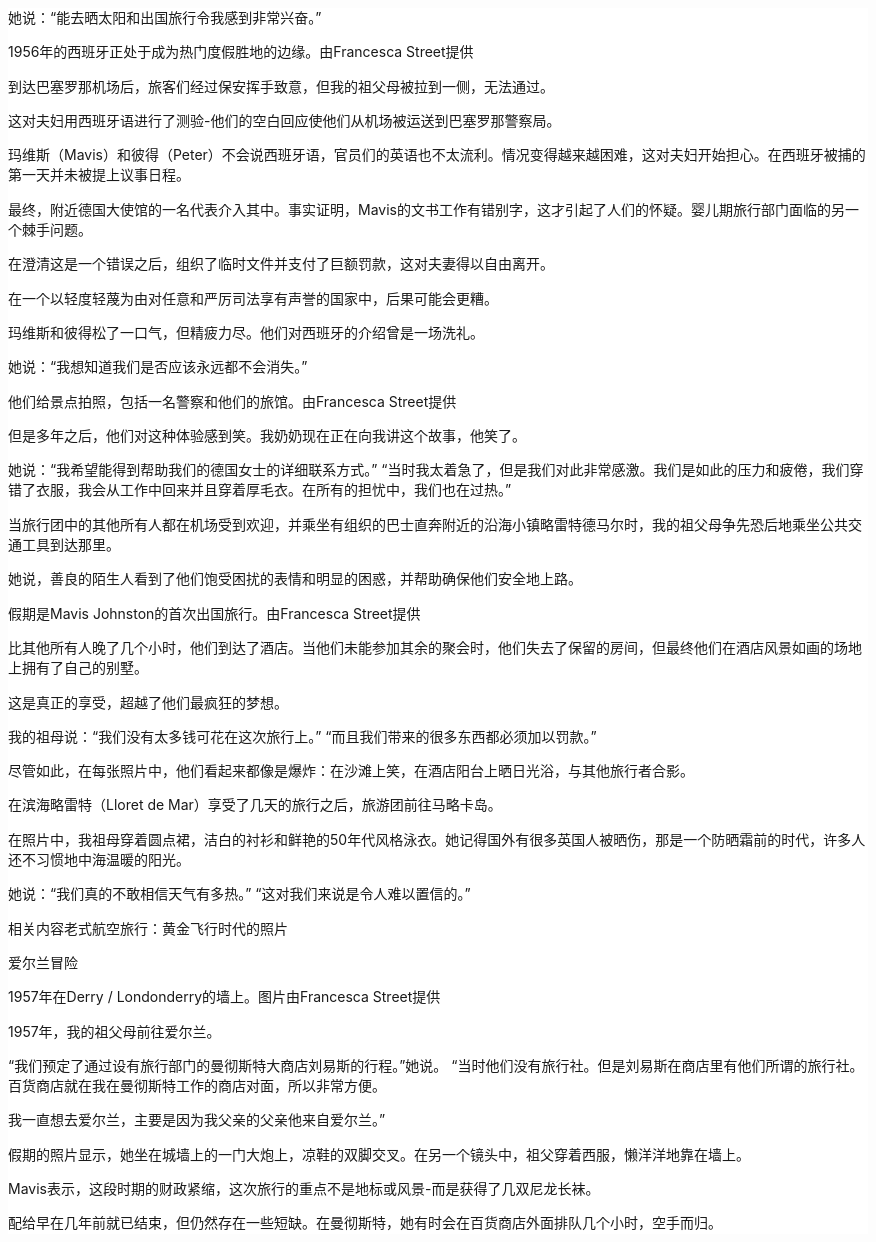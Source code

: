 她说：“能去晒太阳和出国旅行令我感到非常兴奋。”

1956年的西班牙正处于成为热门度假胜地的边缘。由Francesca Street提供

到达巴塞罗那机场后，旅客们经过保安挥手致意，但我的祖父母被拉到一侧，无法通过。

这对夫妇用西班牙语进行了测验-他们的空白回应使他们从机场被运送到巴塞罗那警察局。

玛维斯（Mavis）和彼得（Peter）不会说西班牙语，官员们的英语也不太流利。情况变得越来越困难，这对夫妇开始担心。在西班牙被捕的第一天并未被提上议事日程。

最终，附近德国大使馆的一名代表介入其中。事实证明，Mavis的文书工作有错别字，这才引起了人们的怀疑。婴儿期旅行部门面临的另一个棘手问题。

在澄清这是一个错误之后，组织了临时文件并支付了巨额罚款，这对夫妻得以自由离开。

在一个以轻度轻蔑为由对任意和严厉司法享有声誉的国家中，后果可能会更糟。

玛维斯和彼得松了一口气，但精疲力尽。他们对西班牙的介绍曾是一场洗礼。

她说：“我想知道我们是否应该永远都不会消失。”

他们给景点拍照，包括一名警察和他们的旅馆。由Francesca Street提供

但是多年之后，他们对这种体验感到笑。我奶奶现在正在向我讲这个故事，他笑了。

她说：“我希望能得到帮助我们的德国女士的详细联系方式。” “当时我太着急了，但是我们对此非常感激。我们是如此的压力和疲倦，我们穿错了衣服，我会从工作中回来并且穿着厚毛衣。在所有的担忧中，我们也在过热。”

当旅行团中的其他所有人都在机场受到欢迎，并乘坐有组织的巴士直奔附近的沿海小镇略雷特德马尔时，我的祖父母争先恐后地乘坐公共交通工具到达那里。

她说，善良的陌生人看到了他们饱受困扰的表情和明显的困惑，并帮助确保他们安全地上路。

假期是Mavis Johnston的首次出国旅行。由Francesca Street提供

比其他所有人晚了几个小时，他们到达了酒店。当他们未能参加其余的聚会时，他们失去了保留的房间，但最终他们在酒店风景如画的场地上拥有了自己的别墅。

这是真正的享受，超越了他们最疯狂的梦想。

我的祖母说：“我们没有太多钱可花在这次旅行上。” “而且我们带来的很多东西都必须加以罚款。”

尽管如此，在每张照片中，他们看起来都像是爆炸：在沙滩上笑，在酒店阳台上晒日光浴，与其他旅行者合影。

在滨海略雷特（Lloret de Mar）享受了几天的旅行之后，旅游团前往马略卡岛。

在照片中，我祖母穿着圆点裙，洁白的衬衫和鲜艳的50年代风格泳衣。她记得国外有很多英国人被晒伤，那是一个防晒霜前的时代，许多人还不习惯地中海温暖的阳光。

她说：“我们真的不敢相信天气有多热。” “这对我们来说是令人难以置信的。”

相关内容老式航空旅行：黄金飞行时代的照片

爱尔兰冒险

1957年在Derry / Londonderry的墙上。图片由Francesca Street提供

1957年，我的祖父母前往爱尔兰。

“我们预定了通过设有旅行部门的曼彻斯特大商店刘易斯的行程。”她说。 “当时他们没有旅行社。但是刘易斯在商店里有他们所谓的旅行社。百货商店就在我在曼彻斯特工作的商店对面，所以非常方便。

我一直想去爱尔兰，主要是因为我父亲的父亲他来自爱尔兰。”

假期的照片显示，她坐在城墙上的一门大炮上，凉鞋的双脚交叉。在另一个镜头中，祖父穿着西服，懒洋洋地靠在墙上。

Mavis表示，这段时期的财政紧缩，这次旅行的重点不是地标或风景-而是获得了几双尼龙长袜。

配给早在几年前就已结束，但仍然存在一些短缺。在曼彻斯特，她有时会在百货商店外面排队几个小时，空手而归。
